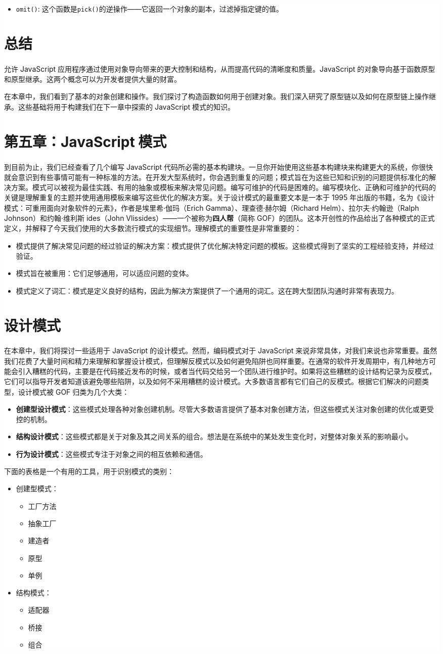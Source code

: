 +   `omit()`: 这个函数是`pick()`的逆操作——它返回一个对象的副本，过滤掉指定键的值。

# 总结

允许 JavaScript 应用程序通过使用对象导向带来的更大控制和结构，从而提高代码的清晰度和质量。JavaScript 的对象导向基于函数原型和原型继承。这两个概念可以为开发者提供大量的财富。

在本章中，我们看到了基本的对象创建和操作。我们探讨了构造函数如何用于创建对象。我们深入研究了原型链以及如何在原型链上操作继承。这些基础将用于构建我们在下一章中探索的 JavaScript 模式的知识。


# 第五章：JavaScript 模式

到目前为止，我们已经查看了几个编写 JavaScript 代码所必需的基本构建块。一旦你开始使用这些基本构建块来构建更大的系统，你很快就会意识到有些事情可能有一种标准的方法。在开发大型系统时，你会遇到重复的问题；模式旨在为这些已知和识别的问题提供标准化的解决方案。模式可以被视为最佳实践、有用的抽象或模板来解决常见问题。编写可维护的代码是困难的。编写模块化、正确和可维护的代码的关键是理解重复的主题并使用通用模板来编写这些优化的解决方案。关于设计模式的最重要文本是一本于 1995 年出版的书籍，名为《设计模式：可重用面向对象软件的元素》，作者是埃里希·伽玛（Erich Gamma）、理查德·赫尔姆（Richard Helm）、拉尔夫·约翰逊（Ralph Johnson）和约翰·维利斯 ides（John Vlissides）——一个被称为**四人帮**（简称 GOF）的团队。这本开创性的作品给出了各种模式的正式定义，并解释了今天我们使用的大多数流行模式的实现细节。理解模式的重要性是非常重要的：

+   模式提供了解决常见问题的经过验证的解决方案：模式提供了优化解决特定问题的模板。这些模式得到了坚实的工程经验支持，并经过验证。

+   模式旨在被重用：它们足够通用，可以适应问题的变体。

+   模式定义了词汇：模式是定义良好的结构，因此为解决方案提供了一个通用的词汇。这在跨大型团队沟通时非常有表现力。

# 设计模式

在本章中，我们将探讨一些适用于 JavaScript 的设计模式。然而，编码模式对于 JavaScript 来说非常具体，对我们来说也非常重要。虽然我们花费了大量时间和精力来理解和掌握设计模式，但理解反模式以及如何避免陷阱也同样重要。在通常的软件开发周期中，有几种地方可能会引入糟糕的代码，主要是在代码接近发布的时候，或者当代码交给另一个团队进行维护时。如果将这些糟糕的设计结构记录为反模式，它们可以指导开发者知道该避免哪些陷阱，以及如何不采用糟糕的设计模式。大多数语言都有它们自己的反模式。根据它们解决的问题类型，设计模式被 GOF 归类为几个大类：

+   **创建型设计模式**：这些模式处理各种对象创建机制。尽管大多数语言提供了基本对象创建方法，但这些模式关注对象创建的优化或更受控的机制。

+   **结构设计模式**：这些模式都是关于对象及其之间关系的组合。想法是在系统中的某处发生变化时，对整体对象关系的影响最小。

+   **行为设计模式**：这些模式专注于对象之间的相互依赖和通信。

下面的表格是一个有用的工具，用于识别模式的类别：

+   创建型模式：

    +   工厂方法

    +   抽象工厂

    +   建造者

    +   原型

    +   单例

+   结构模式：

    +   适配器

    +   桥接

    +   组合
